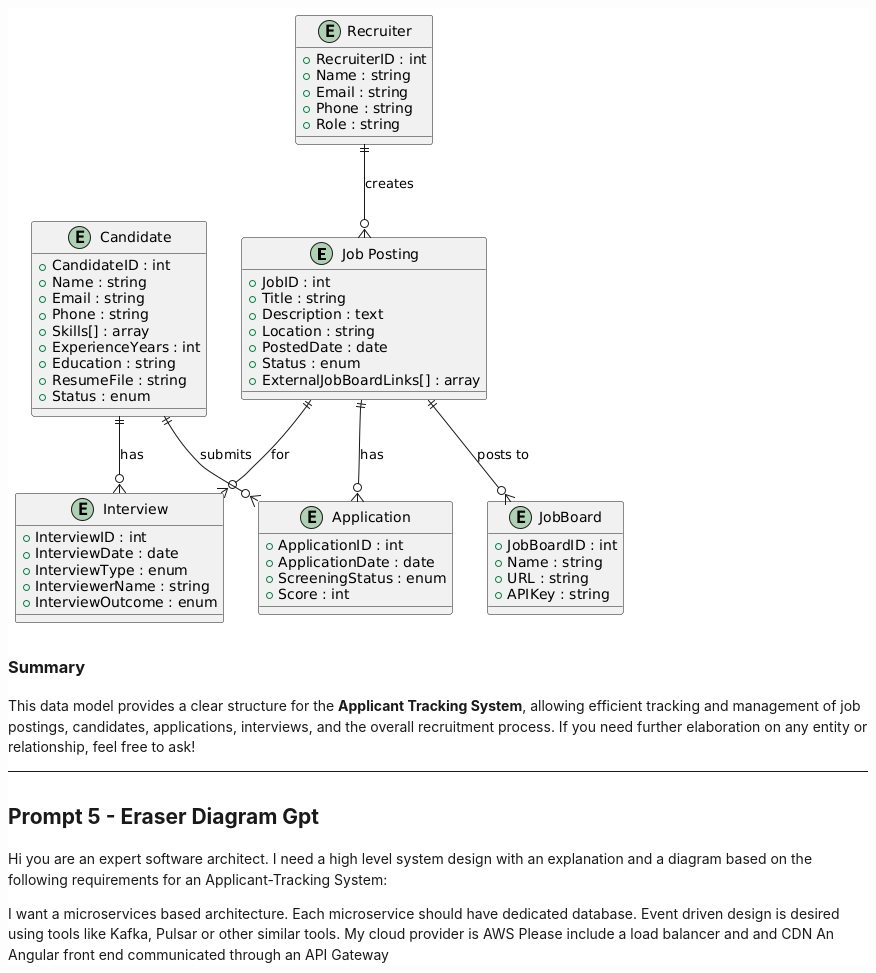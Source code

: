 ![er-diagram](./diagrams/er-diagram.png)

### Summary

This data model provides a clear structure for the **Applicant Tracking System**, allowing efficient tracking and management of job postings, candidates, applications, interviews, and the overall recruitment process. If you need further elaboration on any entity or relationship, feel free to ask!

---

## Prompt 5 - Eraser Diagram Gpt
Hi you are an expert software architect. I need a high level system design with an explanation and a diagram based on the following requirements for an Applicant-Tracking System:

I want a microservices based architecture.
Each microservice should have dedicated database.
Event driven design is desired using tools like Kafka, Pulsar or other similar tools.
My cloud provider is AWS
Please include a load balancer and and CDN
An Angular front end communicated through an API Gateway

